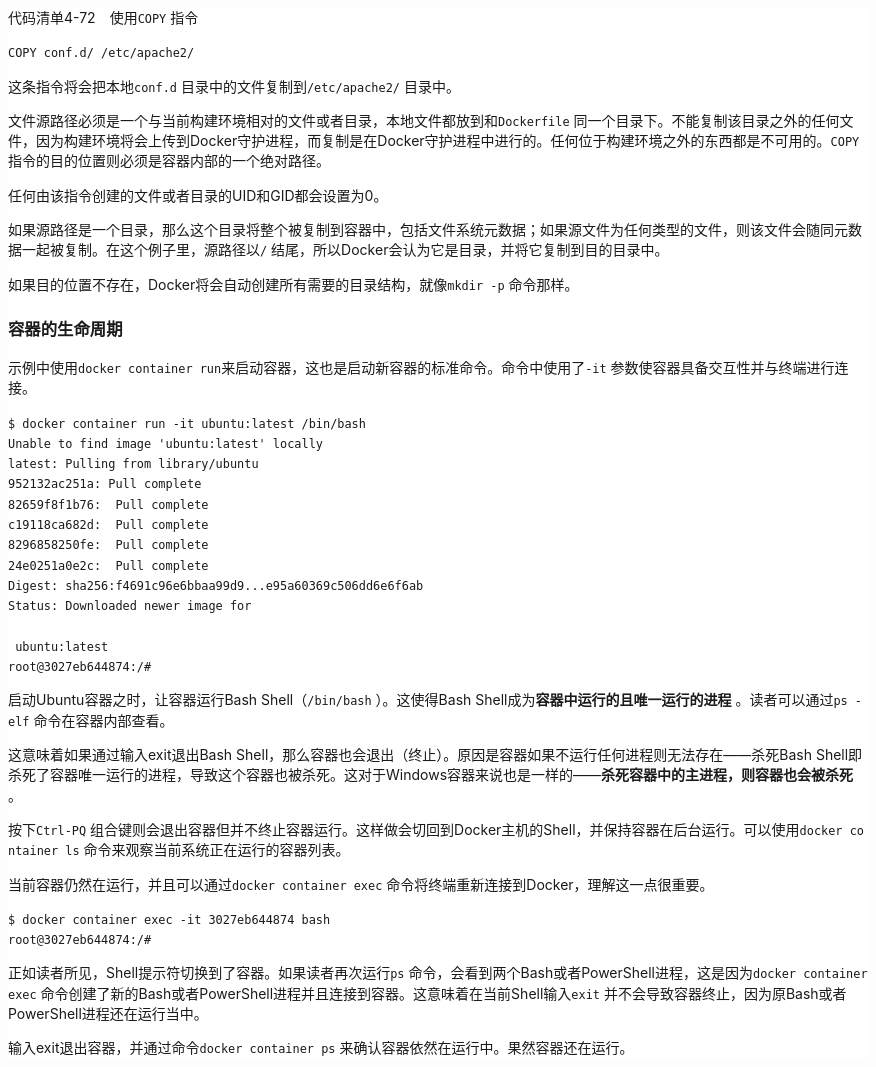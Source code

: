 代码清单4-72　使用`COPY` 指令

```
COPY conf.d/ /etc/apache2/
```

这条指令将会把本地`conf.d` 目录中的文件复制到`/etc/apache2/` 目录中。

文件源路径必须是一个与当前构建环境相对的文件或者目录，本地文件都放到和`Dockerfile` 同一个目录下。不能复制该目录之外的任何文件，因为构建环境将会上传到Docker守护进程，而复制是在Docker守护进程中进行的。任何位于构建环境之外的东西都是不可用的。`COPY` 指令的目的位置则必须是容器内部的一个绝对路径。

任何由该指令创建的文件或者目录的UID和GID都会设置为0。

如果源路径是一个目录，那么这个目录将整个被复制到容器中，包括文件系统元数据；如果源文件为任何类型的文件，则该文件会随同元数据一起被复制。在这个例子里，源路径以`/` 结尾，所以Docker会认为它是目录，并将它复制到目的目录中。

如果目的位置不存在，Docker将会自动创建所有需要的目录结构，就像`mkdir -p` 命令那样。

### 容器的生命周期

示例中使用`docker container run`来启动容器，这也是启动新容器的标准命令。命令中使用了`-it` 参数使容器具备交互性并与终端进行连接。

```shell
$ docker container run -it ubuntu:latest /bin/bash
Unable to find image 'ubuntu:latest' locally
latest: Pulling from library/ubuntu
952132ac251a: Pull complete
82659f8f1b76:  Pull complete
c19118ca682d:  Pull complete
8296858250fe:  Pull complete
24e0251a0e2c:  Pull complete
Digest: sha256:f4691c96e6bbaa99d9...e95a60369c506dd6e6f6ab
Status: Downloaded newer image for

 ubuntu:latest
root@3027eb644874:/#
```

启动Ubuntu容器之时，让容器运行Bash Shell（`/bin/bash` ）。这使得Bash Shell成为**容器中运行的且唯一运行的进程** 。读者可以通过`ps -elf` 命令在容器内部查看。

这意味着如果通过输入exit退出Bash Shell，那么容器也会退出（终止）。原因是容器如果不运行任何进程则无法存在——杀死Bash Shell即杀死了容器唯一运行的进程，导致这个容器也被杀死。这对于Windows容器来说也是一样的——**杀死容器中的主进程，则容器也会被杀死** 。

按下`Ctrl-PQ` 组合键则会退出容器但并不终止容器运行。这样做会切回到Docker主机的Shell，并保持容器在后台运行。可以使用`docker container ls` 命令来观察当前系统正在运行的容器列表。

当前容器仍然在运行，并且可以通过`docker container exec` 命令将终端重新连接到Docker，理解这一点很重要。

```
$ docker container exec -it 3027eb644874 bash
root@3027eb644874:/#
```

正如读者所见，Shell提示符切换到了容器。如果读者再次运行`ps` 命令，会看到两个Bash或者PowerShell进程，这是因为`docker container exec` 命令创建了新的Bash或者PowerShell进程并且连接到容器。这意味着在当前Shell输入`exit` 并不会导致容器终止，因为原Bash或者PowerShell进程还在运行当中。

输入exit退出容器，并通过命令`docker container ps` 来确认容器依然在运行中。果然容器还在运行。
